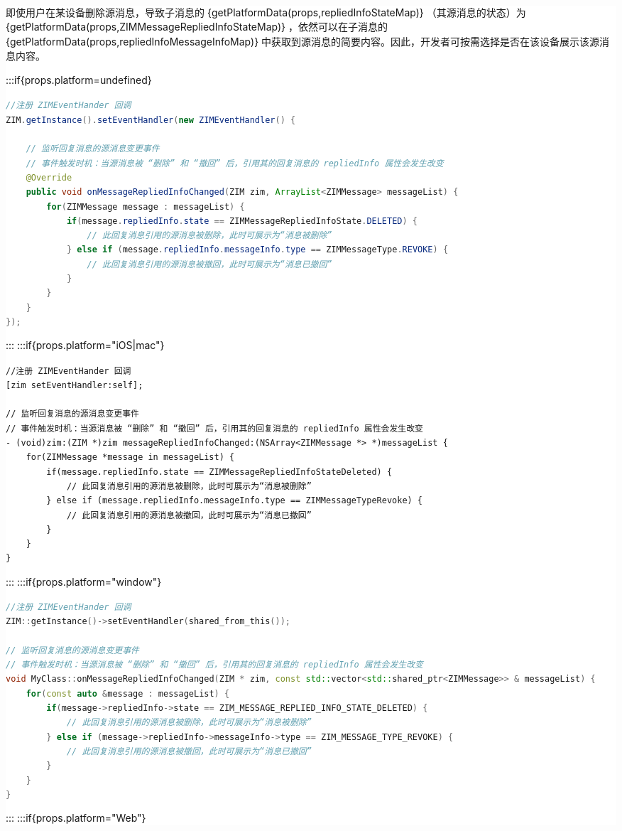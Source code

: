 <Note title="说明">

即使用户在某设备删除源消息，导致子消息的 {getPlatformData(props,repliedInfoStateMap)} （其源消息的状态）为 {getPlatformData(props,ZIMMessageRepliedInfoStateMap)} ，依然可以在子消息的 {getPlatformData(props,repliedInfoMessageInfoMap)} 中获取到源消息的简要内容。因此，开发者可按需选择是否在该设备展示该源消息内容。
</Note>

:::if{props.platform=undefined}
```java
//注册 ZIMEventHander 回调
ZIM.getInstance().setEventHandler(new ZIMEventHandler() {
    
    // 监听回复消息的源消息变更事件
    // 事件触发时机：当源消息被 “删除” 和 “撤回” 后，引用其的回复消息的 repliedInfo 属性会发生改变
    @Override
    public void onMessageRepliedInfoChanged(ZIM zim, ArrayList<ZIMMessage> messageList) {
        for(ZIMMessage message : messageList) {
            if(message.repliedInfo.state == ZIMMessageRepliedInfoState.DELETED) {
                // 此回复消息引用的源消息被删除，此时可展示为“消息被删除”
            } else if (message.repliedInfo.messageInfo.type == ZIMMessageType.REVOKE) {
                // 此回复消息引用的源消息被撤回，此时可展示为“消息已撤回”
            }
        }
    }
});
```
:::
:::if{props.platform="iOS|mac"}
```objc
//注册 ZIMEventHander 回调
[zim setEventHandler:self];

// 监听回复消息的源消息变更事件
// 事件触发时机：当源消息被 “删除” 和 “撤回” 后，引用其的回复消息的 repliedInfo 属性会发生改变
- (void)zim:(ZIM *)zim messageRepliedInfoChanged:(NSArray<ZIMMessage *> *)messageList {
    for(ZIMMessage *message in messageList) {
        if(message.repliedInfo.state == ZIMMessageRepliedInfoStateDeleted) {
            // 此回复消息引用的源消息被删除，此时可展示为“消息被删除”
        } else if (message.repliedInfo.messageInfo.type == ZIMMessageTypeRevoke) {
            // 此回复消息引用的源消息被撤回，此时可展示为“消息已撤回”
        }
    }
}
```
:::
:::if{props.platform="window"}
```cpp
//注册 ZIMEventHander 回调
ZIM::getInstance()->setEventHandler(shared_from_this());

// 监听回复消息的源消息变更事件
// 事件触发时机：当源消息被 “删除” 和 “撤回” 后，引用其的回复消息的 repliedInfo 属性会发生改变
void MyClass::onMessageRepliedInfoChanged(ZIM * zim, const std::vector<std::shared_ptr<ZIMMessage>> & messageList) {
    for(const auto &message : messageList) {
        if(message->repliedInfo->state == ZIM_MESSAGE_REPLIED_INFO_STATE_DELETED) {
            // 此回复消息引用的源消息被删除，此时可展示为“消息被删除”
        } else if (message->repliedInfo->messageInfo->type == ZIM_MESSAGE_TYPE_REVOKE) {
            // 此回复消息引用的源消息被撤回，此时可展示为“消息已撤回”
        }
    }
}

```
:::
:::if{props.platform="Web"}